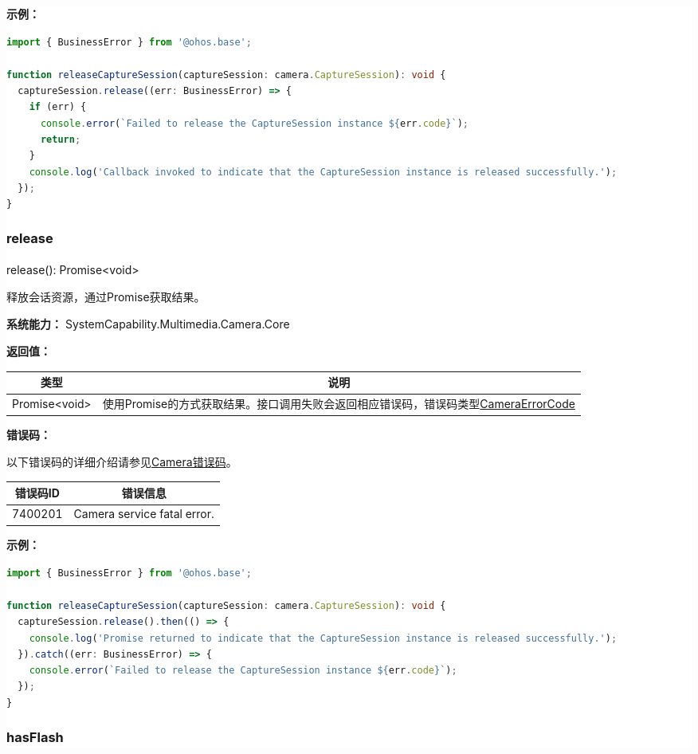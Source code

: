 **示例：**

```ts
import { BusinessError } from '@ohos.base';

function releaseCaptureSession(captureSession: camera.CaptureSession): void {
  captureSession.release((err: BusinessError) => {
    if (err) {
      console.error(`Failed to release the CaptureSession instance ${err.code}`);
      return;
    }
    console.log('Callback invoked to indicate that the CaptureSession instance is released successfully.');
  });
}
```

### release

release(): Promise\<void\>

释放会话资源，通过Promise获取结果。

**系统能力：** SystemCapability.Multimedia.Camera.Core

**返回值：**

| 类型            | 说明                     |
| -------------- | ------------------------ |
| Promise\<void\> | 使用Promise的方式获取结果。接口调用失败会返回相应错误码，错误码类型[CameraErrorCode](#cameraerrorcode) |

**错误码：**

以下错误码的详细介绍请参见[Camera错误码](../errorcodes/errorcode-camera.md)。

| 错误码ID         | 错误信息        |
| --------------- | --------------- |
| 7400201                |  Camera service fatal error.                           |

**示例：**

```ts
import { BusinessError } from '@ohos.base';

function releaseCaptureSession(captureSession: camera.CaptureSession): void {
  captureSession.release().then(() => {
    console.log('Promise returned to indicate that the CaptureSession instance is released successfully.');
  }).catch((err: BusinessError) => {
    console.error(`Failed to release the CaptureSession instance ${err.code}`);
  });
}
```

### hasFlash
